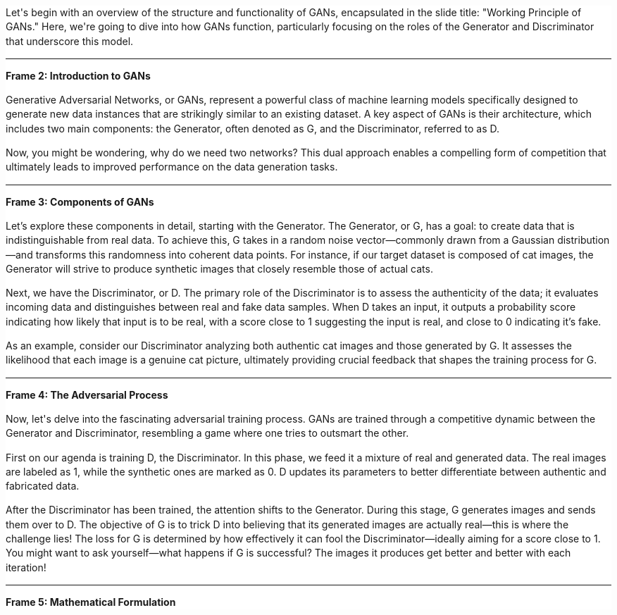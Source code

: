 Let's begin with an overview of the structure and functionality of GANs, encapsulated in the slide title: "Working Principle of GANs." Here, we're going to dive into how GANs function, particularly focusing on the roles of the Generator and Discriminator that underscore this model.

---

**Frame 2: Introduction to GANs**

Generative Adversarial Networks, or GANs, represent a powerful class of machine learning models specifically designed to generate new data instances that are strikingly similar to an existing dataset. A key aspect of GANs is their architecture, which includes two main components: the Generator, often denoted as G, and the Discriminator, referred to as D. 

Now, you might be wondering, why do we need two networks? This dual approach enables a compelling form of competition that ultimately leads to improved performance on the data generation tasks.

---

**Frame 3: Components of GANs**

Let’s explore these components in detail, starting with the Generator. The Generator, or G, has a goal: to create data that is indistinguishable from real data. To achieve this, G takes in a random noise vector—commonly drawn from a Gaussian distribution—and transforms this randomness into coherent data points. For instance, if our target dataset is composed of cat images, the Generator will strive to produce synthetic images that closely resemble those of actual cats.

Next, we have the Discriminator, or D. The primary role of the Discriminator is to assess the authenticity of the data; it evaluates incoming data and distinguishes between real and fake data samples. When D takes an input, it outputs a probability score indicating how likely that input is to be real, with a score close to 1 suggesting the input is real, and close to 0 indicating it’s fake. 

As an example, consider our Discriminator analyzing both authentic cat images and those generated by G. It assesses the likelihood that each image is a genuine cat picture, ultimately providing crucial feedback that shapes the training process for G.

---

**Frame 4: The Adversarial Process**

Now, let's delve into the fascinating adversarial training process. GANs are trained through a competitive dynamic between the Generator and Discriminator, resembling a game where one tries to outsmart the other. 

First on our agenda is training D, the Discriminator. In this phase, we feed it a mixture of real and generated data. The real images are labeled as 1, while the synthetic ones are marked as 0. D updates its parameters to better differentiate between authentic and fabricated data.

After the Discriminator has been trained, the attention shifts to the Generator. During this stage, G generates images and sends them over to D. The objective of G is to trick D into believing that its generated images are actually real—this is where the challenge lies! The loss for G is determined by how effectively it can fool the Discriminator—ideally aiming for a score close to 1. You might want to ask yourself—what happens if G is successful? The images it produces get better and better with each iteration!

---

**Frame 5: Mathematical Formulation**
